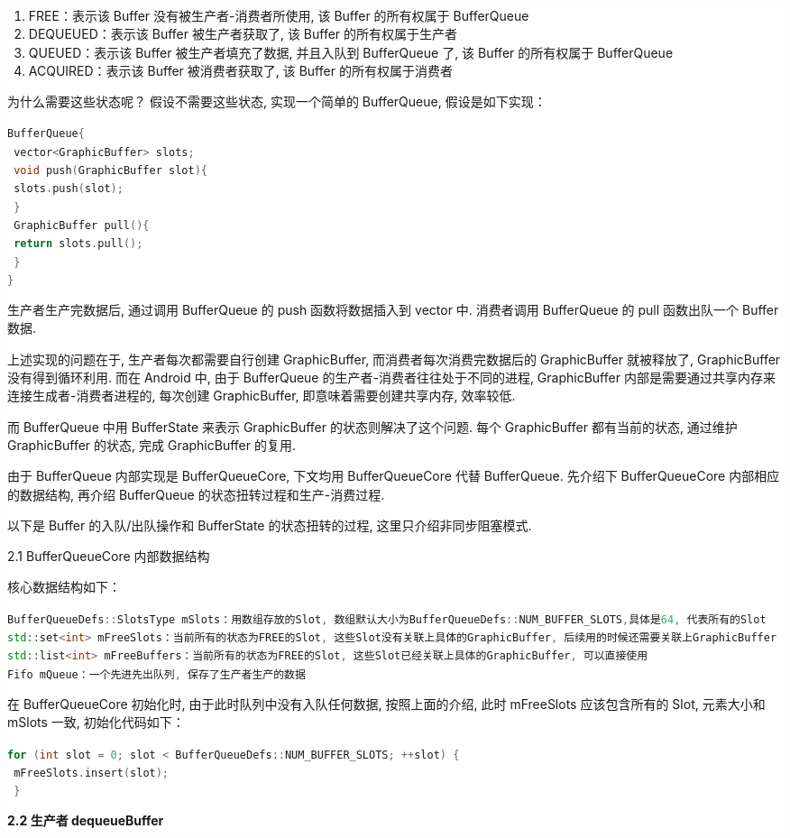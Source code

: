 1.  FREE：表示该 Buffer 没有被生产者-消费者所使用, 该 Buffer 的所有权属于 BufferQueue
2.  DEQUEUED：表示该 Buffer 被生产者获取了, 该 Buffer 的所有权属于生产者
3.  QUEUED：表示该 Buffer 被生产者填充了数据, 并且入队到 BufferQueue 了, 该 Buffer 的所有权属于 BufferQueue
4.  ACQUIRED：表示该 Buffer 被消费者获取了, 该 Buffer 的所有权属于消费者

为什么需要这些状态呢？ 假设不需要这些状态, 实现一个简单的 BufferQueue, 假设是如下实现：

```cpp
BufferQueue{
 vector<GraphicBuffer> slots;
 void push(GraphicBuffer slot){
 slots.push(slot);
 }
 GraphicBuffer pull(){
 return slots.pull();
 }
}

```

生产者生产完数据后, 通过调用 BufferQueue 的 push 函数将数据插入到 vector 中. 消费者调用 BufferQueue 的 pull 函数出队一个 Buffer 数据.

上述实现的问题在于, 生产者每次都需要自行创建 GraphicBuffer, 而消费者每次消费完数据后的 GraphicBuffer 就被释放了, GraphicBuffer 没有得到循环利用. 而在 Android 中, 由于 BufferQueue 的生产者-消费者往往处于不同的进程, GraphicBuffer 内部是需要通过共享内存来连接生成者-消费者进程的, 每次创建 GraphicBuffer, 即意味着需要创建共享内存, 效率较低.

而 BufferQueue 中用 BufferState 来表示 GraphicBuffer 的状态则解决了这个问题. 每个 GraphicBuffer 都有当前的状态, 通过维护 GraphicBuffer 的状态, 完成 GraphicBuffer 的复用.

由于 BufferQueue 内部实现是 BufferQueueCore, 下文均用 BufferQueueCore 代替 BufferQueue. 先介绍下 BufferQueueCore 内部相应的数据结构, 再介绍 BufferQueue 的状态扭转过程和生产-消费过程.

以下是 Buffer 的入队/出队操作和 BufferState 的状态扭转的过程, 这里只介绍非同步阻塞模式.

2.1 BufferQueueCore 内部数据结构

核心数据结构如下：

```cpp
BufferQueueDefs::SlotsType mSlots：用数组存放的Slot, 数组默认大小为BufferQueueDefs::NUM_BUFFER_SLOTS,具体是64, 代表所有的Slot
std::set<int> mFreeSlots：当前所有的状态为FREE的Slot, 这些Slot没有关联上具体的GraphicBuffer, 后续用的时候还需要关联上GraphicBuffer
std::list<int> mFreeBuffers：当前所有的状态为FREE的Slot, 这些Slot已经关联上具体的GraphicBuffer, 可以直接使用
Fifo mQueue：一个先进先出队列, 保存了生产者生产的数据

```

在 BufferQueueCore 初始化时, 由于此时队列中没有入队任何数据, 按照上面的介绍, 此时 mFreeSlots 应该包含所有的 Slot, 元素大小和 mSlots 一致, 初始化代码如下：

```cpp
for (int slot = 0; slot < BufferQueueDefs::NUM_BUFFER_SLOTS; ++slot) {
 mFreeSlots.insert(slot);
 }

```

**2.2 生产者 dequeueBuffer**
